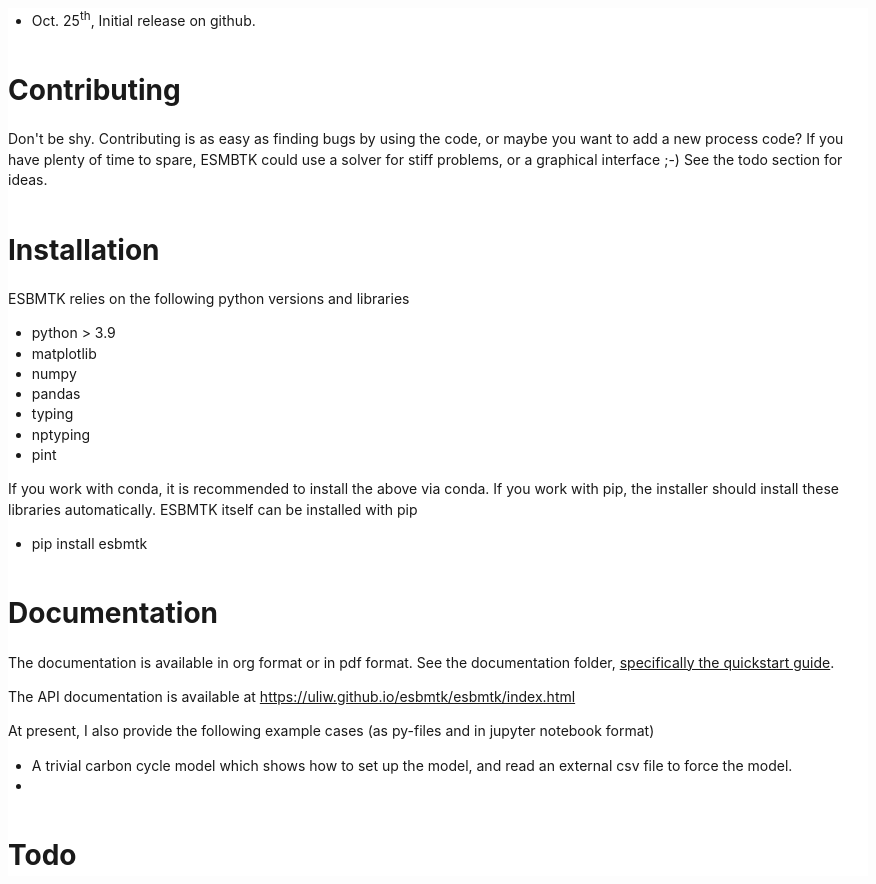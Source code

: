 -   Oct. 25<sup>th</sup>, Initial release on github.


<a id="org0d703c9"></a>

# Contributing

Don't be shy. Contributing is as easy as finding bugs by using the
code, or maybe you want to add a new process code? If you have plenty
of time to spare, ESMBTK could use a solver for stiff problems, or a
graphical interface ;-) See the todo section for ideas.


<a id="org5d0866e"></a>

# Installation

ESBMTK relies on the following python versions and libraries

-   python > 3.9
-   matplotlib
-   numpy
-   pandas
-   typing
-   nptyping
-   pint

If you work with conda, it is recommended to install the above via
conda. If you work with pip, the installer should install these
libraries automatically. ESBMTK itself can be installed with pip

-   pip install esbmtk


<a id="org7531840"></a>

# Documentation

The documentation is available in org format or in pdf format. 
See the documentation folder, [specifically the quickstart guide](https://github.com/uliw/esbmtk/blob/master/Documentation/ESBMTK-Quick-Start_Guide.org).

The API documentation is available at
<https://uliw.github.io/esbmtk/esbmtk/index.html>

At present, I also provide the following example cases (as py-files
and in jupyter notebook format)

-   A trivial carbon cycle model which shows how to set up the model,
    and read an external csv file to force the model.
-   


<a id="orgf9b9e44"></a>

# Todo
